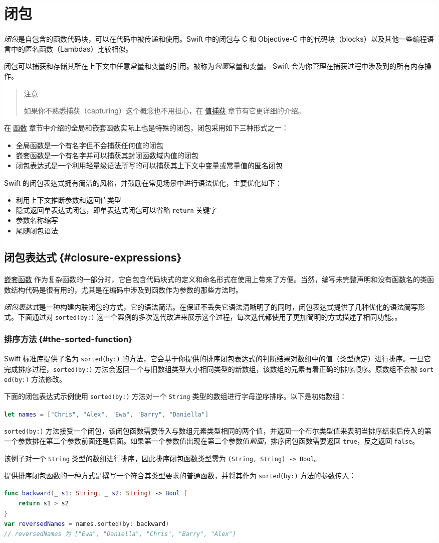 # 闭包

*闭包*是自包含的函数代码块，可以在代码中被传递和使用。Swift 中的闭包与 C 和 Objective-C 中的代码块（blocks）以及其他一些编程语言中的匿名函数（Lambdas）比较相似。

闭包可以捕获和存储其所在上下文中任意常量和变量的引用。被称为*包裹*常量和变量。 Swift 会为你管理在捕获过程中涉及到的所有内存操作。

> 注意
> 
> 如果你不熟悉捕获（capturing）这个概念也不用担心，在 [值捕获](#capturing-values) 章节有它更详细的介绍。

在 [函数](./06_Functions.md) 章节中介绍的全局和嵌套函数实际上也是特殊的闭包，闭包采用如下三种形式之一：

* 全局函数是一个有名字但不会捕获任何值的闭包
* 嵌套函数是一个有名字并可以捕获其封闭函数域内值的闭包
* 闭包表达式是一个利用轻量级语法所写的可以捕获其上下文中变量或常量值的匿名闭包

Swift 的闭包表达式拥有简洁的风格，并鼓励在常见场景中进行语法优化，主要优化如下：

* 利用上下文推断参数和返回值类型
* 隐式返回单表达式闭包，即单表达式闭包可以省略 `return` 关键字
* 参数名称缩写
* 尾随闭包语法

## 闭包表达式 {#closure-expressions}

[嵌套函数](./06_Functions.md#Nested-Functions) 作为复杂函数的一部分时，它自包含代码块式的定义和命名形式在使用上带来了方便。当然，编写未完整声明和没有函数名的类函数结构代码是很有用的，尤其是在编码中涉及到函数作为参数的那些方法时。

*闭包表达式*是一种构建内联闭包的方式，它的语法简洁。在保证不丢失它语法清晰明了的同时，闭包表达式提供了几种优化的语法简写形式。下面通过对  `sorted(by:)` 这一个案例的多次迭代改进来展示这个过程，每次迭代都使用了更加简明的方式描述了相同功能。。

### 排序方法 {#the-sorted-function}

Swift 标准库提供了名为 `sorted(by:)` 的方法，它会基于你提供的排序闭包表达式的判断结果对数组中的值（类型确定）进行排序。一旦它完成排序过程，`sorted(by:)` 方法会返回一个与旧数组类型大小相同类型的新数组，该数组的元素有着正确的排序顺序。原数组不会被  `sorted(by:)`  方法修改。

下面的闭包表达式示例使用 `sorted(by:)` 方法对一个 `String` 类型的数组进行字母逆序排序。以下是初始数组：

```swift
let names = ["Chris", "Alex", "Ewa", "Barry", "Daniella"]
```

`sorted(by:)` 方法接受一个闭包，该闭包函数需要传入与数组元素类型相同的两个值，并返回一个布尔类型值来表明当排序结束后传入的第一个参数排在第二个参数前面还是后面。如果第一个参数值出现在第二个参数值*前面*，排序闭包函数需要返回 `true`，反之返回 `false`。

该例子对一个 `String` 类型的数组进行排序，因此排序闭包函数类型需为 `(String, String) -> Bool`。

提供排序闭包函数的一种方式是撰写一个符合其类型要求的普通函数，并将其作为 `sorted(by:)` 方法的参数传入：

```swift
func backward(_ s1: String, _ s2: String) -> Bool {
    return s1 > s2
}
var reversedNames = names.sorted(by: backward)
// reversedNames 为 ["Ewa", "Daniella", "Chris", "Barry", "Alex"]
```
